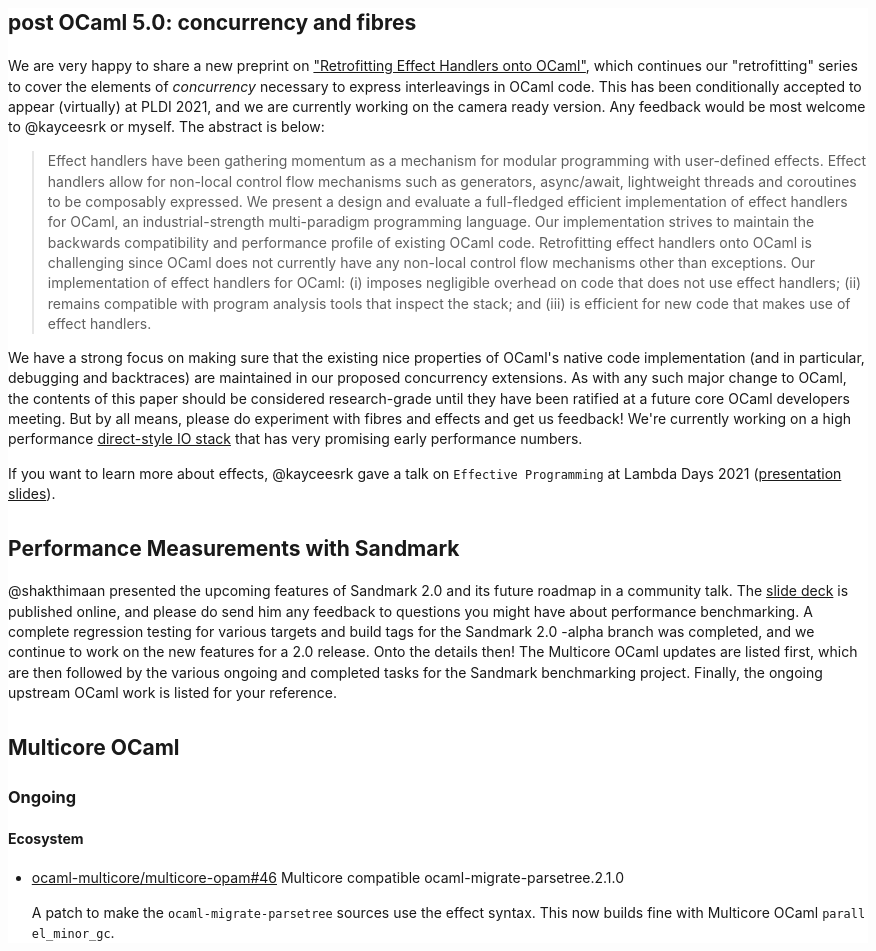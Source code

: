 ## post OCaml 5.0: concurrency and fibres

We are very happy to share a new preprint on ["Retrofitting Effect Handlers onto OCaml"](https://kcsrk.info/papers/drafts/retro-concurrency.pdf), which continues our "retrofitting" series to cover the elements of _concurrency_ necessary to express interleavings in OCaml code.  This has been conditionally accepted to appear (virtually) at PLDI 2021, and we are currently working on the camera ready version. Any feedback would be most welcome to @kayceesrk or myself.  The abstract is below:

> Effect handlers have been gathering momentum as a mechanism for modular programming with user-defined effects. Effect handlers allow for non-local control flow mechanisms such as generators, async/await, lightweight threads and coroutines to be composably expressed. We present a design and evaluate a full-fledged efficient implementation of effect handlers for OCaml, an industrial-strength multi-paradigm programming language. Our implementation strives to maintain the backwards compatibility and performance profile of existing OCaml code. Retrofitting effect handlers onto OCaml is challenging since OCaml does not currently have any non-local control flow mechanisms other than exceptions. Our implementation of effect handlers for OCaml: (i) imposes negligible overhead on code that does not use effect handlers; (ii) remains compatible with program analysis tools that inspect the stack; and (iii) is efficient for new code that makes use of effect handlers.

We have a strong focus on making sure that the existing nice properties of OCaml's native code implementation (and in particular, debugging and backtraces) are maintained in our proposed concurrency extensions. As with any such major change to OCaml, the contents of this paper should be considered research-grade until they have been ratified at a future core OCaml developers meeting.  But by all means, please do experiment with fibres and effects and get us feedback!  We're currently working on a high performance [direct-style IO stack](http://github.com/ocaml-multicore/eioio) that has very promising early performance numbers.

If you want to learn more about effects, @kayceesrk gave a talk on `Effective
Programming` at Lambda Days 2021 ([presentation slides](https://speakerdeck.com/kayceesrk/effective-programming-in-ocaml-at-lambda-days-2021)).

## Performance Measurements with Sandmark

@shakthimaan presented the upcoming features of Sandmark 2.0 and its future roadmap in a community talk. The [slide deck](http://shakthimaan.com/downloads/Sandmark-2.0.pdf) is published online, and please do send him any feedback to questions you might have about performance benchmarking. A complete regression testing for various targets and build tags for the Sandmark 2.0 -alpha branch was completed, and we continue to work on the new features for a 2.0 release.
Onto the details then! The Multicore OCaml updates are listed first, which are then followed by the various ongoing and completed tasks for the Sandmark benchmarking project. Finally, the ongoing upstream OCaml work is listed for your reference.

## Multicore OCaml

### Ongoing

#### Ecosystem

* [ocaml-multicore/multicore-opam#46](https://github.com/ocaml-multicore/multicore-opam/pull/46)
  Multicore compatible ocaml-migrate-parsetree.2.1.0
  
  A patch to make the `ocaml-migrate-parsetree` sources use the effect
  syntax. This now builds fine with Multicore OCaml `parallel_minor_gc`.
